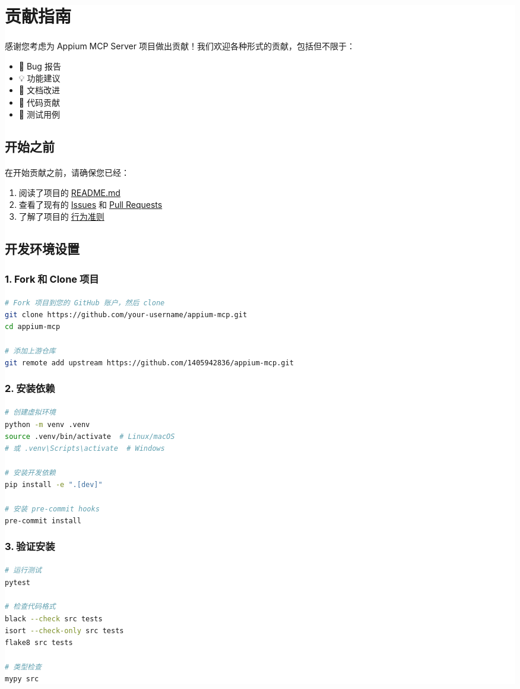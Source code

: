 # 贡献指南

感谢您考虑为 Appium MCP Server 项目做出贡献！我们欢迎各种形式的贡献，包括但不限于：

- 🐛 Bug 报告
- 💡 功能建议
- 📝 文档改进
- 🔧 代码贡献
- 🧪 测试用例

## 开始之前

在开始贡献之前，请确保您已经：

1. 阅读了项目的 [README.md](README.md)
2. 查看了现有的 [Issues](https://github.com/1405942836/appium-mcp/issues) 和 [Pull Requests](https://github.com/1405942836/appium-mcp/pulls)
3. 了解了项目的 [行为准则](#行为准则)

## 开发环境设置

### 1. Fork 和 Clone 项目

```bash
# Fork 项目到您的 GitHub 账户，然后 clone
git clone https://github.com/your-username/appium-mcp.git
cd appium-mcp

# 添加上游仓库
git remote add upstream https://github.com/1405942836/appium-mcp.git
```

### 2. 安装依赖

```bash
# 创建虚拟环境
python -m venv .venv
source .venv/bin/activate  # Linux/macOS
# 或 .venv\Scripts\activate  # Windows

# 安装开发依赖
pip install -e ".[dev]"

# 安装 pre-commit hooks
pre-commit install
```

### 3. 验证安装

```bash
# 运行测试
pytest

# 检查代码格式
black --check src tests
isort --check-only src tests
flake8 src tests

# 类型检查
mypy src
```
